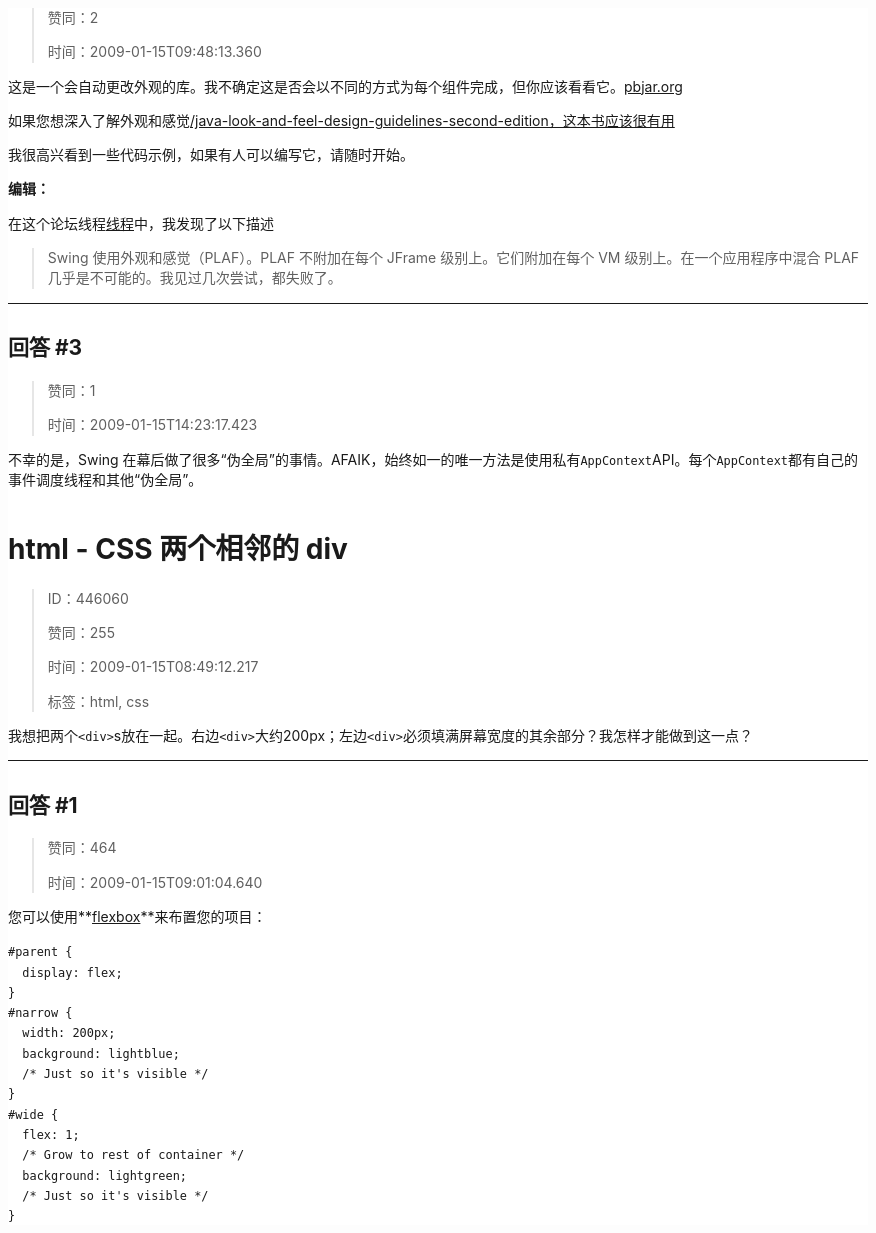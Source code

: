 > 赞同：2
> 
> 时间：2009-01-15T09:48:13.360

这是一个会自动更改外观的库。我不确定这是否会以不同的方式为每个组件完成，但你应该看看它。[pbjar.org](http://www.pbjar.org/dynamicloca.html)

如果您想深入了解外观和感觉[/java-look-and-feel-design-guidelines-second-edition，这本书应该很有用](http://2020ok.com/books/29/java-look-and-feel-design-guidelines-second-edition-37029.htm)

我很高兴看到一些代码示例，如果有人可以编写它，请随时开始。

**编辑：**

在这个论坛线程[线程](http://forums.java.net/jive/thread.jspa?messageID=236002&tstart=0)中，我发现了以下描述

> Swing 使用外观和感觉（PLAF）。PLAF 不附加在每个 JFrame 级别上。它们附加在每个 VM 级别上。在一个应用程序中混合 PLAF 几乎是不可能的。我见过几次尝试，都失败了。

* * *

## 回答 #3

> 赞同：1
> 
> 时间：2009-01-15T14:23:17.423

不幸的是，Swing 在幕后做了很多“伪全局”的事情。AFAIK，始终如一的唯一方法是使用私有`AppContext`API。每个`AppContext`都有自己的事件调度线程和其他“伪全局”。

# html - CSS 两个相邻的 div

> ID：446060
> 
> 赞同：255
> 
> 时间：2009-01-15T08:49:12.217
> 
> 标签：html, css

我想把两个`<div>`s放在一起。右边`<div>`大约200px；左边`<div>`必须填满屏幕宽度的其余部分？我怎样才能做到这一点？

* * *

## 回答 #1

> 赞同：464
> 
> 时间：2009-01-15T09:01:04.640

您可以使用**[flexbox](https://devdocs.io/css/css_flexible_box_layout)**来布置您的项目：

```
#parent {
  display: flex;
}
#narrow {
  width: 200px;
  background: lightblue;
  /* Just so it's visible */
}
#wide {
  flex: 1;
  /* Grow to rest of container */
  background: lightgreen;
  /* Just so it's visible */
}
```
